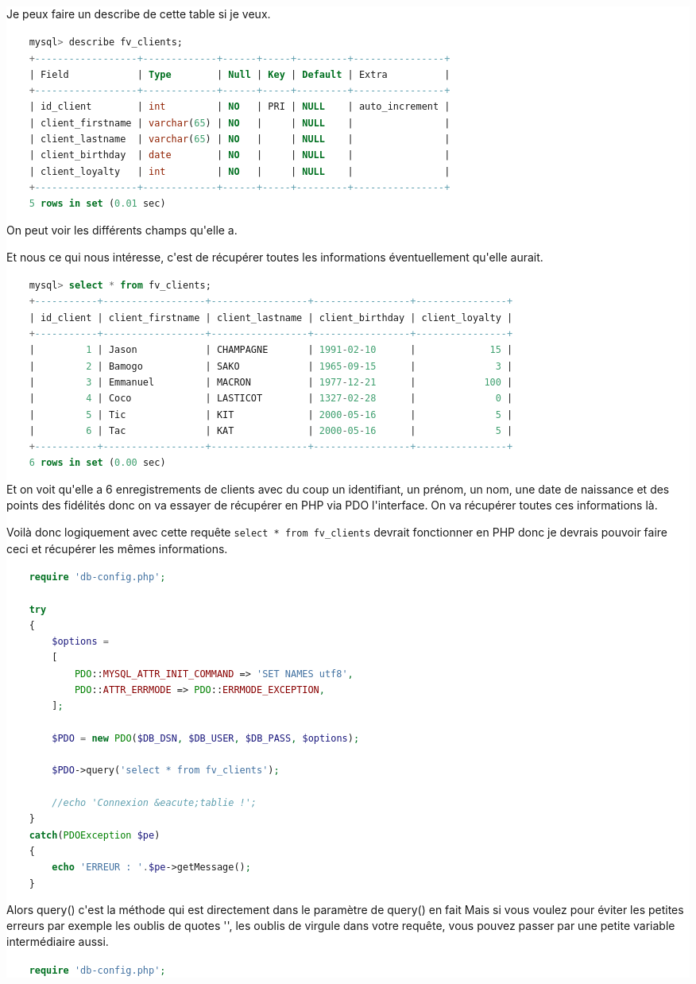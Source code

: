 Je peux faire un describe de cette table si je veux.
```sql
	mysql> describe fv_clients;
	+------------------+-------------+------+-----+---------+----------------+
	| Field            | Type        | Null | Key | Default | Extra          |
	+------------------+-------------+------+-----+---------+----------------+
	| id_client        | int         | NO   | PRI | NULL    | auto_increment |
	| client_firstname | varchar(65) | NO   |     | NULL    |                |
	| client_lastname  | varchar(65) | NO   |     | NULL    |                |
	| client_birthday  | date        | NO   |     | NULL    |                |
	| client_loyalty   | int         | NO   |     | NULL    |                |
	+------------------+-------------+------+-----+---------+----------------+
	5 rows in set (0.01 sec)
```
On peut voir les différents champs qu'elle a. 

Et nous ce qui nous intéresse, c'est de récupérer toutes les informations éventuellement qu'elle aurait. 
```sql
	mysql> select * from fv_clients;
	+-----------+------------------+-----------------+-----------------+----------------+
	| id_client | client_firstname | client_lastname | client_birthday | client_loyalty |
	+-----------+------------------+-----------------+-----------------+----------------+
	|         1 | Jason            | CHAMPAGNE       | 1991-02-10      |             15 |
	|         2 | Bamogo           | SAKO            | 1965-09-15      |              3 |
	|         3 | Emmanuel         | MACRON          | 1977-12-21      |            100 |
	|         4 | Coco             | LASTICOT        | 1327-02-28      |              0 |
	|         5 | Tic              | KIT             | 2000-05-16      |              5 |
	|         6 | Tac              | KAT             | 2000-05-16      |              5 |
	+-----------+------------------+-----------------+-----------------+----------------+
	6 rows in set (0.00 sec)
```
Et on voit qu'elle a 6 enregistrements de clients avec du coup un identifiant, un prénom, un nom, une date de naissance et des points des fidélités donc on va essayer de récupérer en PHP via PDO l'interface. On va récupérer toutes ces informations là.

Voilà donc logiquement avec cette requête `select * from fv_clients` devrait fonctionner en PHP donc je devrais pouvoir faire ceci et récupérer les mêmes informations.
```php
	require 'db-config.php';

	try
	{
		$options =
		[
			PDO::MYSQL_ATTR_INIT_COMMAND => 'SET NAMES utf8',
			PDO::ATTR_ERRMODE => PDO::ERRMODE_EXCEPTION,
		];
		
		$PDO = new PDO($DB_DSN, $DB_USER, $DB_PASS, $options);
		
		$PDO->query('select * from fv_clients');
		
		//echo 'Connexion &eacute;tablie !';
	}
	catch(PDOException $pe)
	{
		echo 'ERREUR : '.$pe->getMessage();
	}
```
Alors query() c'est la méthode qui est directement dans le paramètre de query() en fait Mais si vous voulez pour éviter les petites erreurs par exemple les oublis de quotes '', les oublis de virgule dans votre requête, vous pouvez passer par une petite variable intermédiaire aussi.
```php
	require 'db-config.php';

```